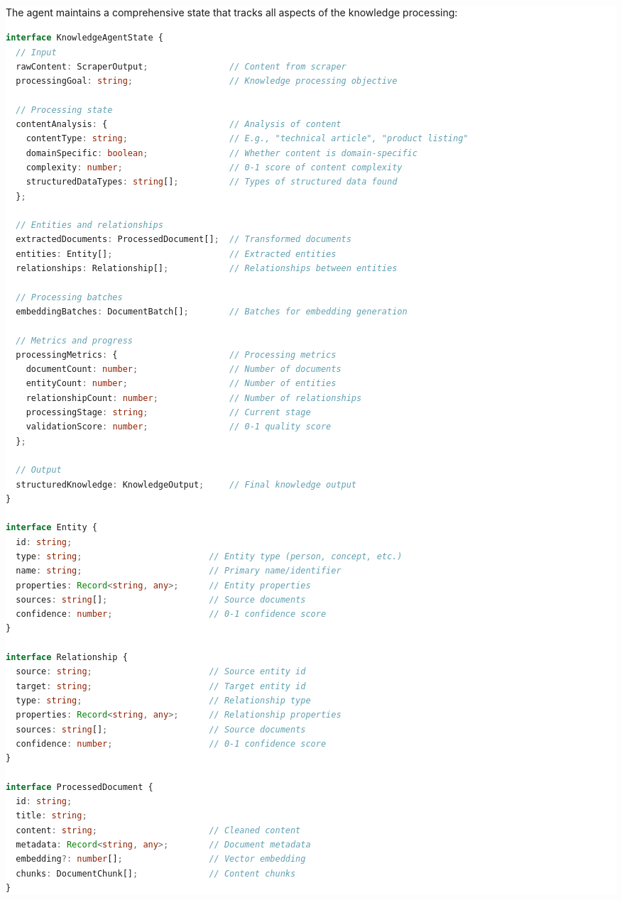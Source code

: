 The agent maintains a comprehensive state that tracks all aspects of the knowledge processing:

```typescript
interface KnowledgeAgentState {
  // Input
  rawContent: ScraperOutput;                // Content from scraper
  processingGoal: string;                   // Knowledge processing objective
  
  // Processing state
  contentAnalysis: {                        // Analysis of content
    contentType: string;                    // E.g., "technical article", "product listing"
    domainSpecific: boolean;                // Whether content is domain-specific
    complexity: number;                     // 0-1 score of content complexity
    structuredDataTypes: string[];          // Types of structured data found
  };
  
  // Entities and relationships
  extractedDocuments: ProcessedDocument[];  // Transformed documents
  entities: Entity[];                       // Extracted entities
  relationships: Relationship[];            // Relationships between entities
  
  // Processing batches
  embeddingBatches: DocumentBatch[];        // Batches for embedding generation
  
  // Metrics and progress
  processingMetrics: {                      // Processing metrics
    documentCount: number;                  // Number of documents
    entityCount: number;                    // Number of entities
    relationshipCount: number;              // Number of relationships 
    processingStage: string;                // Current stage
    validationScore: number;                // 0-1 quality score
  };
  
  // Output
  structuredKnowledge: KnowledgeOutput;     // Final knowledge output
}

interface Entity {
  id: string;                           
  type: string;                         // Entity type (person, concept, etc.)
  name: string;                         // Primary name/identifier
  properties: Record<string, any>;      // Entity properties
  sources: string[];                    // Source documents
  confidence: number;                   // 0-1 confidence score
}

interface Relationship {
  source: string;                       // Source entity id
  target: string;                       // Target entity id
  type: string;                         // Relationship type
  properties: Record<string, any>;      // Relationship properties
  sources: string[];                    // Source documents
  confidence: number;                   // 0-1 confidence score
}

interface ProcessedDocument {
  id: string;
  title: string;
  content: string;                      // Cleaned content
  metadata: Record<string, any>;        // Document metadata
  embedding?: number[];                 // Vector embedding
  chunks: DocumentChunk[];              // Content chunks
}
```
